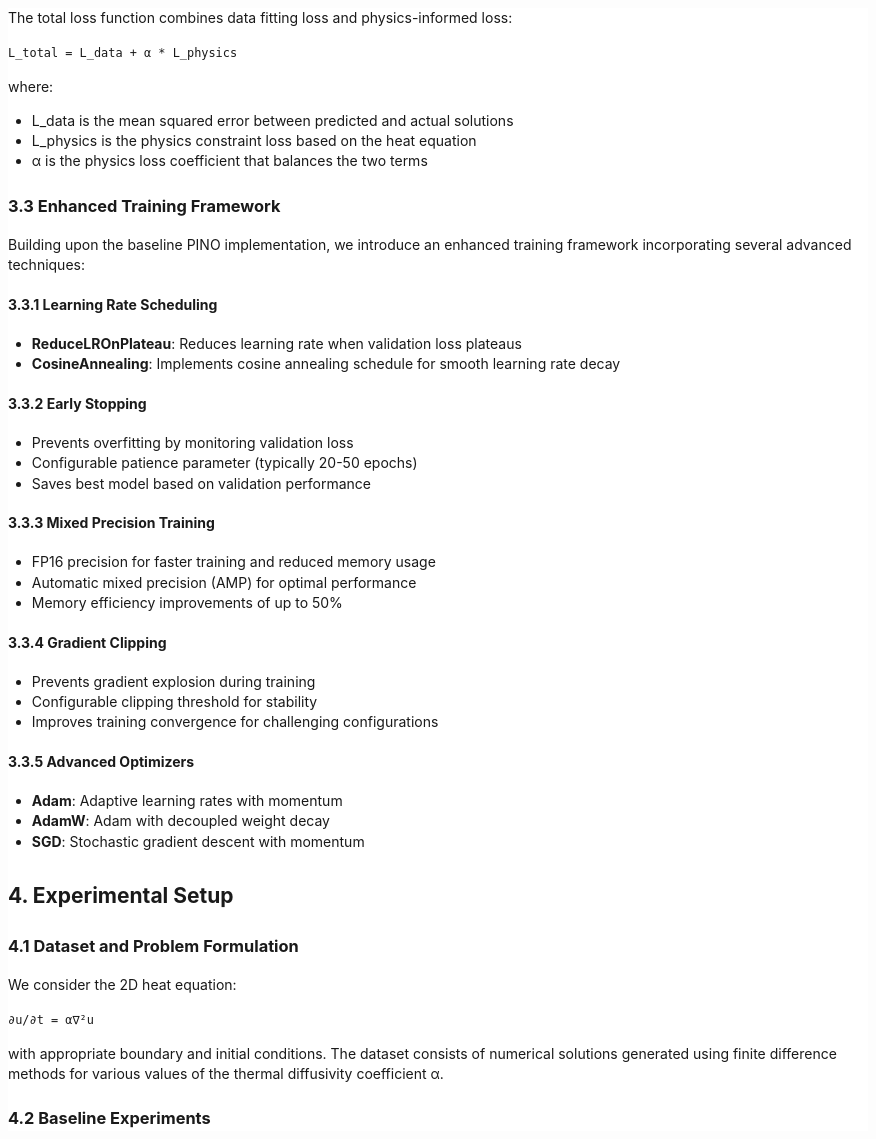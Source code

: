 The total loss function combines data fitting loss and physics-informed loss:

```
L_total = L_data + α * L_physics
```

where:
- L_data is the mean squared error between predicted and actual solutions
- L_physics is the physics constraint loss based on the heat equation
- α is the physics loss coefficient that balances the two terms

### 3.3 Enhanced Training Framework

Building upon the baseline PINO implementation, we introduce an enhanced training framework incorporating several advanced techniques:

#### 3.3.1 Learning Rate Scheduling
- **ReduceLROnPlateau**: Reduces learning rate when validation loss plateaus
- **CosineAnnealing**: Implements cosine annealing schedule for smooth learning rate decay

#### 3.3.2 Early Stopping
- Prevents overfitting by monitoring validation loss
- Configurable patience parameter (typically 20-50 epochs)
- Saves best model based on validation performance

#### 3.3.3 Mixed Precision Training
- FP16 precision for faster training and reduced memory usage
- Automatic mixed precision (AMP) for optimal performance
- Memory efficiency improvements of up to 50%

#### 3.3.4 Gradient Clipping
- Prevents gradient explosion during training
- Configurable clipping threshold for stability
- Improves training convergence for challenging configurations

#### 3.3.5 Advanced Optimizers
- **Adam**: Adaptive learning rates with momentum
- **AdamW**: Adam with decoupled weight decay
- **SGD**: Stochastic gradient descent with momentum

## 4. Experimental Setup

### 4.1 Dataset and Problem Formulation

We consider the 2D heat equation:

```
∂u/∂t = α∇²u
```

with appropriate boundary and initial conditions. The dataset consists of numerical solutions generated using finite difference methods for various values of the thermal diffusivity coefficient α.

### 4.2 Baseline Experiments
